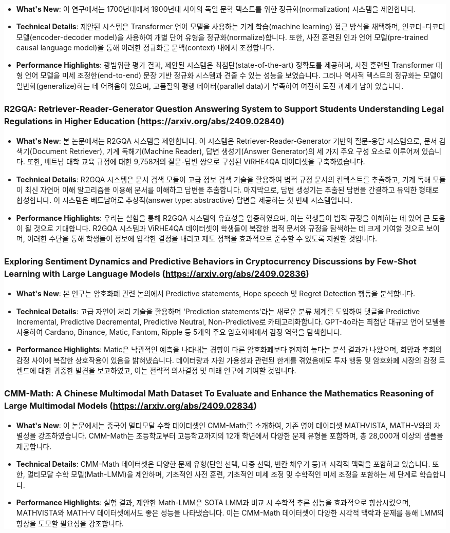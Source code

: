 - **What's New**: 이 연구에서는 1700년대에서 1900년대 사이의 독일 문학 텍스트를 위한 정규화(normalization) 시스템을 제안합니다.

- **Technical Details**: 제안된 시스템은 Transformer 언어 모델을 사용하는 기계 학습(machine learning) 접근 방식을 채택하며, 인코더-디코더 모델(enc­oder-decoder model)을 사용하여 개별 단어 유형을 정규화(normalize)합니다. 또한, 사전 훈련된 인과 언어 모델(pre-trained causal language model)을 통해 이러한 정규화를 문맥(context) 내에서 조정합니다.

- **Performance Highlights**: 광범위한 평가 결과, 제안된 시스템은 최첨단(state-of-the-art) 정확도를 제공하며, 사전 훈련된 Transformer 대형 언어 모델을 미세 조정한(end-to-end) 문장 기반 정규화 시스템과 견줄 수 있는 성능을 보였습니다. 그러나 역사적 텍스트의 정규화는 모델이 일반화(generalize)하는 데 어려움이 있으며, 고품질의 평행 데이터(parallel data)가 부족하여 여전히 도전 과제가 남아 있습니다.



### R2GQA: Retriever-Reader-Generator Question Answering System to Support Students Understanding Legal Regulations in Higher Education (https://arxiv.org/abs/2409.02840)
- **What's New**: 본 논문에서는 R2GQA 시스템을 제안합니다. 이 시스템은 Retriever-Reader-Generator 기반의 질문-응답 시스템으로, 문서 검색기(Document Retriever), 기계 독해기(Machine Reader), 답변 생성기(Answer Generator)의 세 가지 주요 구성 요소로 이루어져 있습니다. 또한, 베트남 대학 교육 규정에 대한 9,758개의 질문-답변 쌍으로 구성된 ViRHE4QA 데이터셋을 구축하였습니다.

- **Technical Details**: R2GQA 시스템은 문서 검색 모듈이 고급 정보 검색 기술을 활용하여 법적 규정 문서의 컨텍스트를 추출하고, 기계 독해 모듈이 최신 자연어 이해 알고리즘을 이용해 문서를 이해하고 답변을 추출합니다. 마지막으로, 답변 생성기는 추출된 답변을 간결하고 유익한 형태로 합성합니다. 이 시스템은 베트남어로 추상적(answer type: abstractive) 답변을 제공하는 첫 번째 시스템입니다.

- **Performance Highlights**: 우리는 실험을 통해 R2GQA 시스템의 유효성을 입증하였으며, 이는 학생들이 법적 규정을 이해하는 데 있어 큰 도움이 될 것으로 기대합니다. R2GQA 시스템과 ViRHE4QA 데이터셋이 학생들이 복잡한 법적 문서와 규정을 탐색하는 데 크게 기여할 것으로 보이며, 이러한 수단을 통해 학생들이 정보에 입각한 결정을 내리고 제도 정책을 효과적으로 준수할 수 있도록 지원할 것입니다.



### Exploring Sentiment Dynamics and Predictive Behaviors in Cryptocurrency Discussions by Few-Shot Learning with Large Language Models (https://arxiv.org/abs/2409.02836)
- **What's New**: 본 연구는 암호화폐 관련 논의에서 Predictive statements, Hope speech 및 Regret Detection 행동을 분석합니다.

- **Technical Details**: 고급 자연어 처리 기술을 활용하며 'Prediction statements'라는 새로운 분류 체계를 도입하여 댓글을 Predictive Incremental, Predictive Decremental, Predictive Neutral, Non-Predictive로 카테고리화합니다. GPT-4o라는 최첨단 대규모 언어 모델을 사용하여 Cardano, Binance, Matic, Fantom, Ripple 등 5개의 주요 암호화폐에서 감정 역학을 탐색합니다.

- **Performance Highlights**: Matic은 낙관적인 예측을 나타내는 경향이 다른 암호화폐보다 현저히 높다는 분석 결과가 나왔으며, 희망과 후회의 감정 사이에 복잡한 상호작용이 있음을 밝혀냈습니다. 데이터량과 자원 가용성과 관련된 한계를 겪었음에도 투자 행동 및 암호화폐 시장의 감정 트렌드에 대한 귀중한 발견을 보고하였고, 이는 전략적 의사결정 및 미래 연구에 기여할 것입니다.



### CMM-Math: A Chinese Multimodal Math Dataset To Evaluate and Enhance the Mathematics Reasoning of Large Multimodal Models (https://arxiv.org/abs/2409.02834)
- **What's New**: 이 논문에서는 중국어 멀티모달 수학 데이터셋인 CMM-Math를 소개하여, 기존 영어 데이터셋 MATHVISTA, MATH-V와의 차별성을 강조하였습니다. CMM-Math는 초등학교부터 고등학교까지의 12개 학년에서 다양한 문제 유형을 포함하며, 총 28,000개 이상의 샘플을 제공합니다.

- **Technical Details**: CMM-Math 데이터셋은 다양한 문제 유형(단일 선택, 다중 선택, 빈칸 채우기 등)과 시각적 맥락을 포함하고 있습니다. 또한, 멀티모달 수학 모델(Math-LMM)을 제안하며, 기초적인 사전 훈련, 기초적인 미세 조정 및 수학적인 미세 조정을 포함하는 세 단계로 학습합니다.

- **Performance Highlights**: 실험 결과, 제안한 Math-LMM은 SOTA LMM과 비교 시 수학적 추론 성능을 효과적으로 향상시켰으며, MATHVISTA와 MATH-V 데이터셋에서도 좋은 성능을 나타냈습니다. 이는 CMM-Math 데이터셋이 다양한 시각적 맥락과 문제를 통해 LMM의 향상을 도모할 필요성을 강조합니다.
